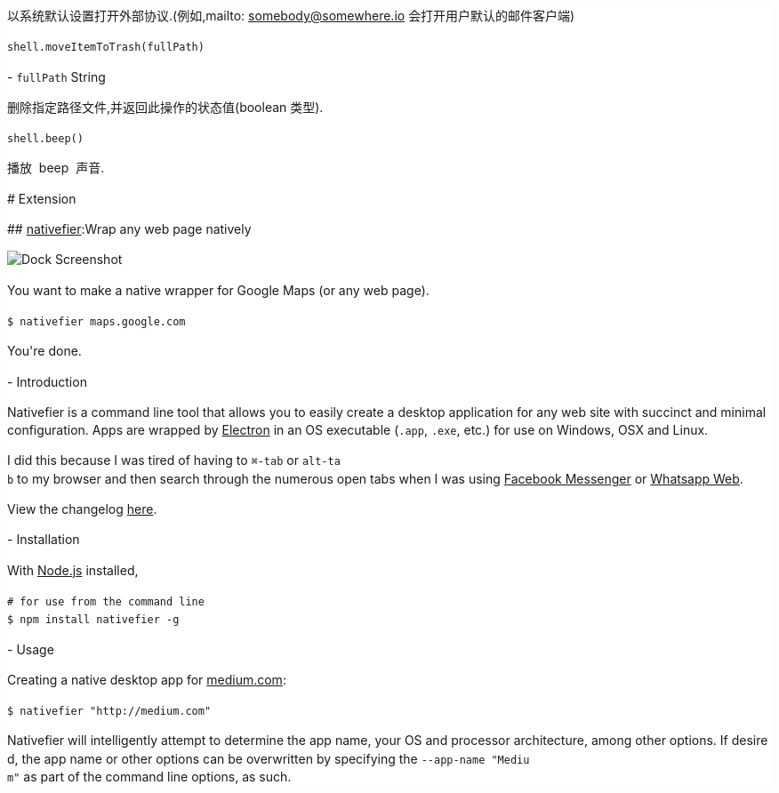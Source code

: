 以系统默认设置打开外部协议.(例如,mailto: somebody@somewhere.io 会打开用户默认的邮件客户端)

`shell.moveItemToTrash(fullPath)`

- `fullPath` String

删除指定路径文件,并返回此操作的状态值(boolean 类型).

`shell.beep()`

播放  beep  声音.

# Extension

## [nativefier](https://github.com/jiahaog/nativefier):Wrap any web page natively

![Dock Screenshot](https://raw.githubusercontent.com/jiahaog/nativefier/master/screenshots/Dock%20Screenshot.png)

You want to make a native wrapper for Google Maps (or any web page).

``` 
$ nativefier maps.google.com
```

You're done.

- Introduction

Nativefier is a command line tool that allows you to easily create a desktop application for any web site with succinct and minimal configuration. Apps are wrapped by [Electron](http://electron.atom.io) in an OS executable (`.app`, `.exe`, etc.) for use on Windows, OSX and Linux.

I did this because I was tired of having to `⌘-tab` or `alt-tab` to my browser and then search through the numerous open tabs when I was using [Facebook Messenger](http://messenger.com) or [Whatsapp Web](http://web.whatsapp.com).

View the changelog [here](https://github.com/jiahaog/nativefier/blob/master/History.md).

- Installation

With [Node.js](https://nodejs.org/) installed,

``` 
# for use from the command line
$ npm install nativefier -g
```

- Usage

Creating a native desktop app for [medium.com](http://medium.com):

``` 
$ nativefier "http://medium.com"
```

Nativefier will intelligently attempt to determine the app name, your OS and processor architecture, among other options. If desired, the app name or other options can be overwritten by specifying the `--app-name "Medium"` as part of the command line options, as such.
